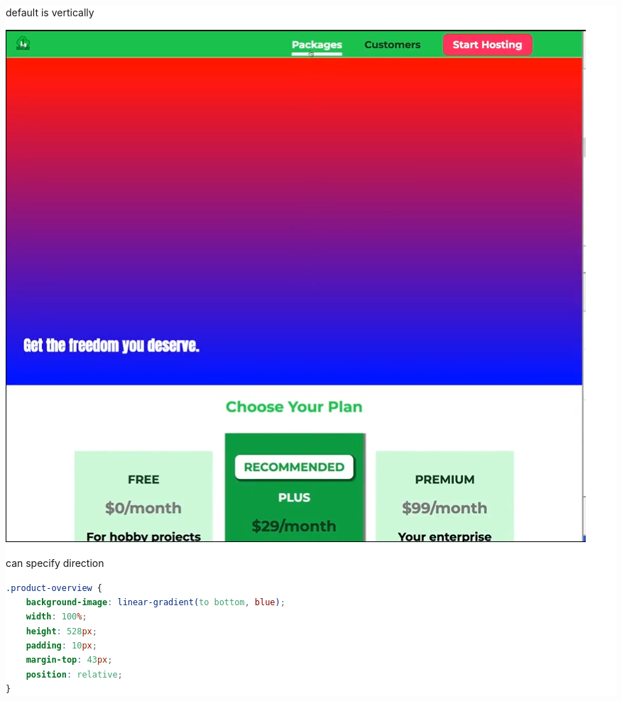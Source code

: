 default is vertically

![Screen Shot 2019-11-28 at 11.08.56 am.png](resources/BABE4C3277D92EA4903C15984C8C6CCD.png)

can specify direction

```css
.product-overview {
    background-image: linear-gradient(to bottom, blue);
    width: 100%;
    height: 528px;
    padding: 10px;
    margin-top: 43px;
    position: relative;
}
```
